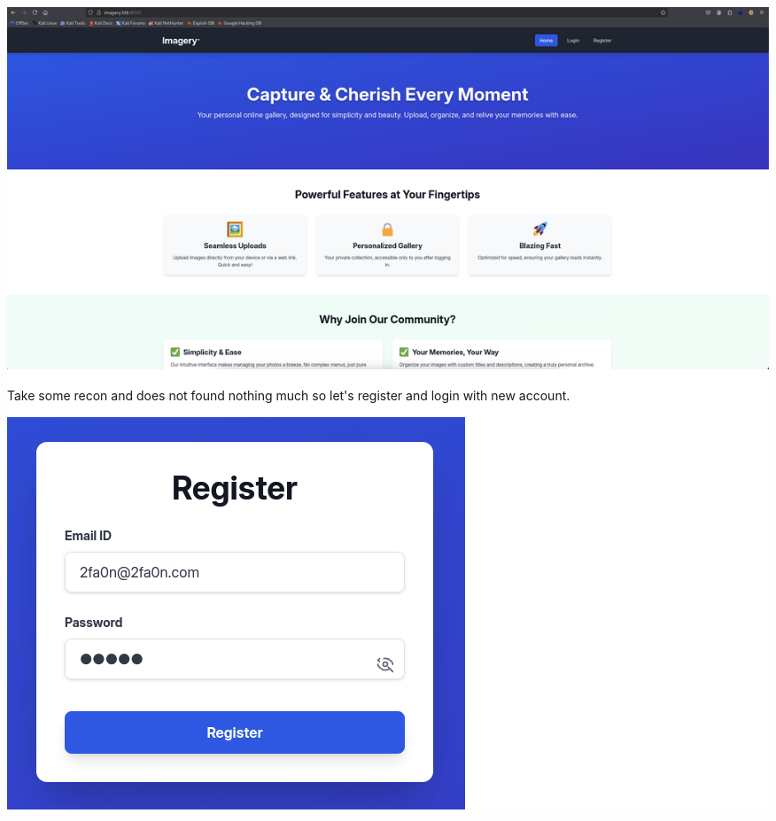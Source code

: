![Imagery Website](/assets/img/imagery-htb-season9/imagery-htb-season9_website.png)

Take some recon and does not found nothing much so let's register and login with new account.

![Imagery Website Register](/assets/img/imagery-htb-season9/imagery-htb-season9_website-register.png)
